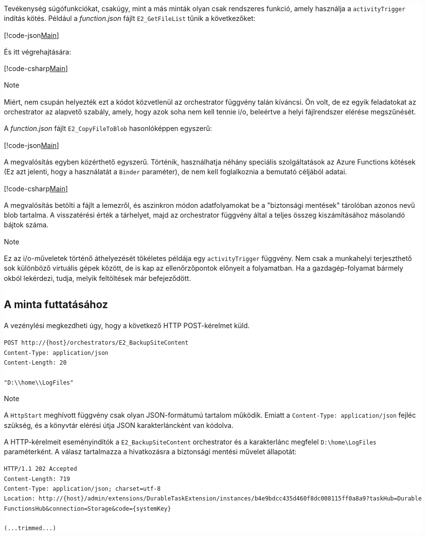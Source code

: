 Tevékenység súgófunkciókat, csakúgy, mint a más minták olyan csak rendszeres funkció, amely használja a `activityTrigger` indítás kötés. Például a *function.json* fájlt `E2_GetFileList` tűnik a következőket:

[!code-json[Main](~/samples-durable-functions/samples/csx/E2_GetFileList/function.json)]

És itt végrehajtására:

[!code-csharp[Main](~/samples-durable-functions/samples/csx/E2_GetFileList/run.csx)]

> [!NOTE]
> Miért, nem csupán helyezték ezt a kódot közvetlenül az orchestrator függvény talán kíváncsi. Ön volt, de ez egyik feladatokat az orchestrator az alapvető szabály, amely, hogy azok soha nem kell tennie i/o, beleértve a helyi fájlrendszer elérése megszűnését.

A *function.json* fájlt `E2_CopyFileToBlob` hasonlóképpen egyszerű:

[!code-json[Main](~/samples-durable-functions/samples/csx/E2_CopyFileToBlob/function.json)]

A megvalósítás egyben közérthető egyszerű. Történik, használhatja néhány speciális szolgáltatások az Azure Functions kötések (Ez azt jelenti, hogy a használatát a `Binder` paraméter), de nem kell foglalkoznia a bemutató céljából adatai.

[!code-csharp[Main](~/samples-durable-functions/samples/csx/E2_CopyFileToBlob/run.csx)]

A megvalósítás betölti a fájlt a lemezről, és aszinkron módon adatfolyamokat be a "biztonsági mentések" tárolóban azonos nevű blob tartalma. A visszatérési érték a tárhelyet, majd az orchestrator függvény által a teljes összeg kiszámításához másolandó bájtok száma.

> [!NOTE]
> Ez az i/o-műveletek történő áthelyezését tökéletes példája egy `activityTrigger` függvény. Nem csak a munkahelyi terjeszthető sok különböző virtuális gépek között, de is kap az ellenőrzőpontok előnyeit a folyamatban. Ha a gazdagép-folyamat bármely okból lekérdezi, tudja, melyik feltöltések már befejeződött.

## <a name="run-the-sample"></a>A minta futtatásához

A vezénylési megkezdheti úgy, hogy a következő HTTP POST-kérelmet küld.

```
POST http://{host}/orchestrators/E2_BackupSiteContent
Content-Type: application/json
Content-Length: 20

"D:\\home\\LogFiles"
```

> [!NOTE]
> A `HttpStart` meghívott függvény csak olyan JSON-formátumú tartalom működik. Emiatt a `Content-Type: application/json` fejléc szükség, és a könyvtár elérési útja JSON karakterláncként van kódolva.

A HTTP-kérelmeit eseményindítók a `E2_BackupSiteContent` orchestrator és a karakterlánc megfelel `D:\home\LogFiles` paraméterként. A válasz tartalmazza a hivatkozásra a biztonsági mentési művelet állapotát:

```
HTTP/1.1 202 Accepted
Content-Length: 719
Content-Type: application/json; charset=utf-8
Location: http://{host}/admin/extensions/DurableTaskExtension/instances/b4e9bdcc435d460f8dc008115ff0a8a9?taskHub=DurableFunctionsHub&connection=Storage&code={systemKey}

(...trimmed...)
```
